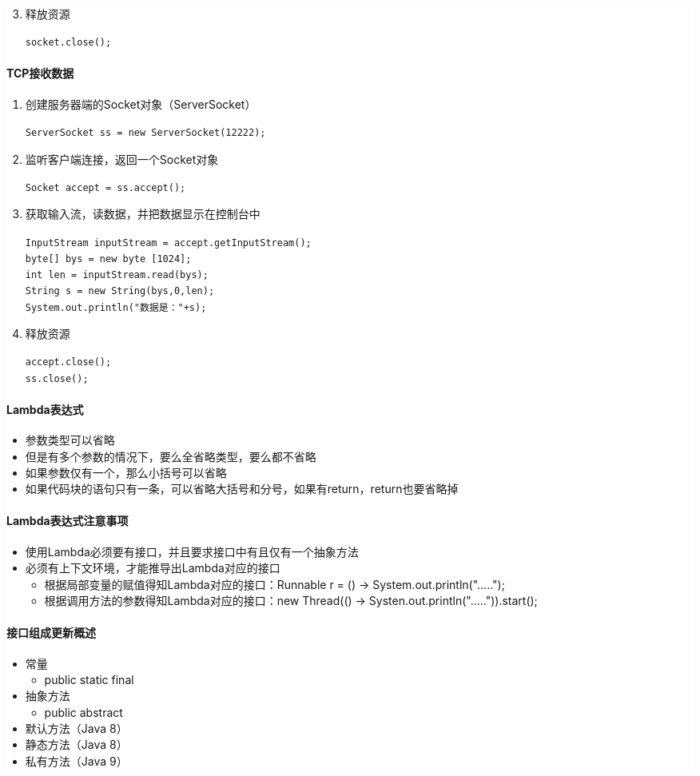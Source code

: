 3. 释放资源

   ```
   socket.close();
   ```

#### TCP接收数据

1. 创建服务器端的Socket对象（ServerSocket）

   ```
   ServerSocket ss = new ServerSocket(12222);
   ```

2. 监听客户端连接，返回一个Socket对象

   ```
   Socket accept = ss.accept();
   ```

3. 获取输入流，读数据，并把数据显示在控制台中

   ```
   InputStream inputStream = accept.getInputStream();
   byte[] bys = new byte [1024];
   int len = inputStream.read(bys);
   String s = new String(bys,0,len);
   System.out.println("数据是："+s);
   ```

4. 释放资源

   ```
   accept.close();
   ss.close();
   ```

#### Lambda表达式

- 参数类型可以省略
- 但是有多个参数的情况下，要么全省略类型，要么都不省略
- 如果参数仅有一个，那么小括号可以省略
- 如果代码块的语句只有一条，可以省略大括号和分号，如果有return，return也要省略掉

#### Lambda表达式注意事项

- 使用Lambda必须要有接口，并且要求接口中有且仅有一个抽象方法
- 必须有上下文环境，才能推导出Lambda对应的接口
  - 根据局部变量的赋值得知Lambda对应的接口：Runnable r = () -> System.out.println(".....");
  - 根据调用方法的参数得知Lambda对应的接口：new Thread(() -> Systen.out.println(".....")).start();

#### 接口组成更新概述

- 常量
  - public static final
- 抽象方法
  - public abstract
- 默认方法（Java 8）
- 静态方法（Java 8）
- 私有方法（Java 9）
